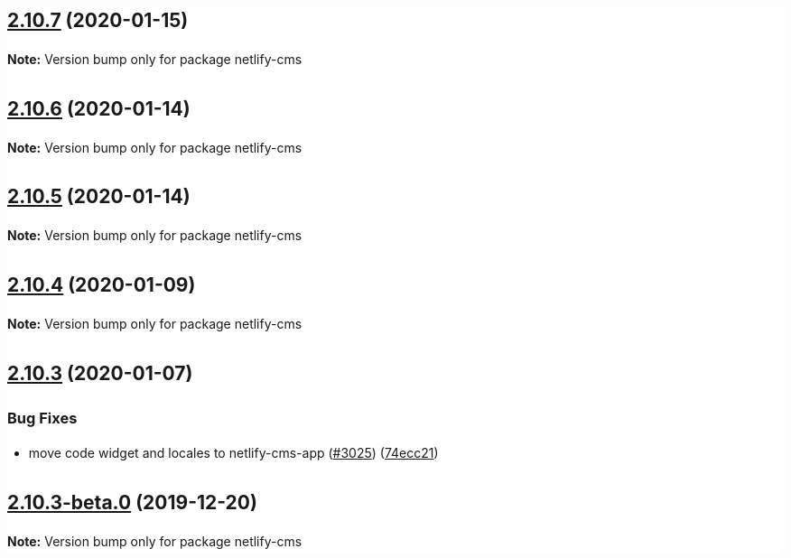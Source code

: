 



## [2.10.7](https://github.com/decaporg/decap-cms/compare/netlify-cms@2.10.6...netlify-cms@2.10.7) (2020-01-15)

**Note:** Version bump only for package netlify-cms





## [2.10.6](https://github.com/decaporg/decap-cms/compare/netlify-cms@2.10.5...netlify-cms@2.10.6) (2020-01-14)

**Note:** Version bump only for package netlify-cms





## [2.10.5](https://github.com/decaporg/decap-cms/compare/netlify-cms@2.10.4...netlify-cms@2.10.5) (2020-01-14)

**Note:** Version bump only for package netlify-cms





## [2.10.4](https://github.com/decaporg/decap-cms/compare/netlify-cms@2.10.3...netlify-cms@2.10.4) (2020-01-09)

**Note:** Version bump only for package netlify-cms





## [2.10.3](https://github.com/decaporg/decap-cms/compare/netlify-cms@2.10.3-beta.0...netlify-cms@2.10.3) (2020-01-07)


### Bug Fixes

* move code widget and locales to netlify-cms-app ([#3025](https://github.com/decaporg/decap-cms/issues/3025)) ([74ecc21](https://github.com/decaporg/decap-cms/commit/74ecc21879e984e0104e5bb81c30f661162f6758))





## [2.10.3-beta.0](https://github.com/decaporg/decap-cms/compare/netlify-cms@2.10.2-beta.0...netlify-cms@2.10.3-beta.0) (2019-12-20)

**Note:** Version bump only for package netlify-cms

